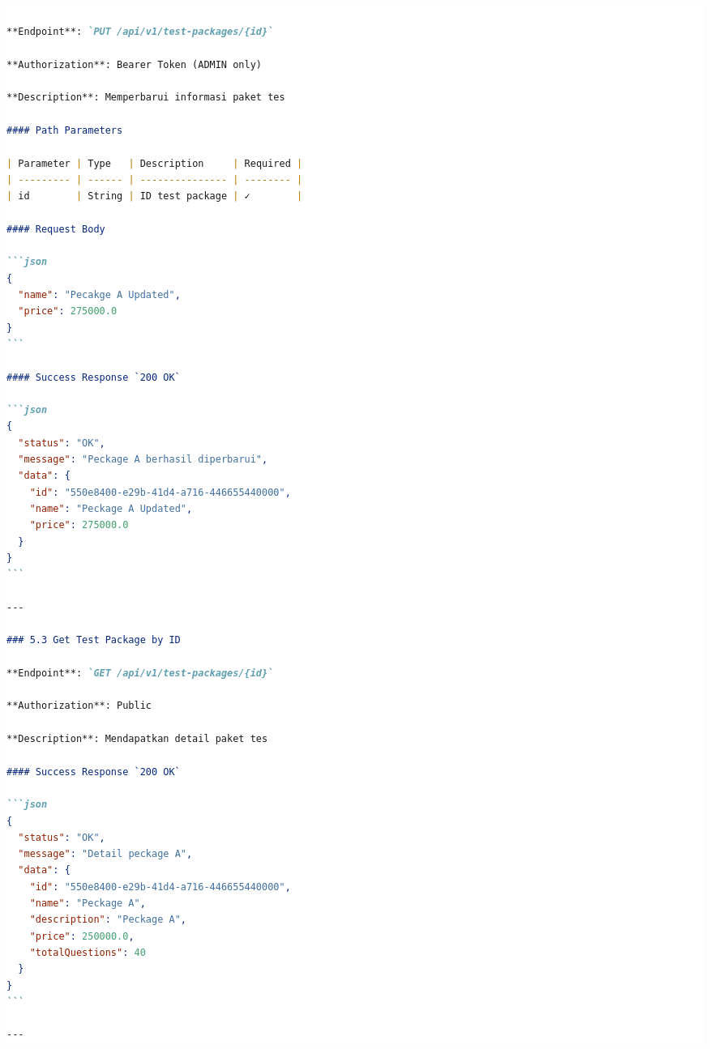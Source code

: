 ````markdown

**Endpoint**: `PUT /api/v1/test-packages/{id}`

**Authorization**: Bearer Token (ADMIN only)

**Description**: Memperbarui informasi paket tes

#### Path Parameters

| Parameter | Type   | Description     | Required |
| --------- | ------ | --------------- | -------- |
| id        | String | ID test package | ✓        |

#### Request Body

```json
{
  "name": "Pecakge A Updated",
  "price": 275000.0
}
```

#### Success Response `200 OK`

```json
{
  "status": "OK",
  "message": "Peckage A berhasil diperbarui",
  "data": {
    "id": "550e8400-e29b-41d4-a716-446655440000",
    "name": "Peckage A Updated",
    "price": 275000.0
  }
}
```

---

### 5.3 Get Test Package by ID

**Endpoint**: `GET /api/v1/test-packages/{id}`

**Authorization**: Public

**Description**: Mendapatkan detail paket tes

#### Success Response `200 OK`

```json
{
  "status": "OK",
  "message": "Detail peckage A",
  "data": {
    "id": "550e8400-e29b-41d4-a716-446655440000",
    "name": "Peckage A",
    "description": "Peckage A",
    "price": 250000.0,
    "totalQuestions": 40
  }
}
```

---

````